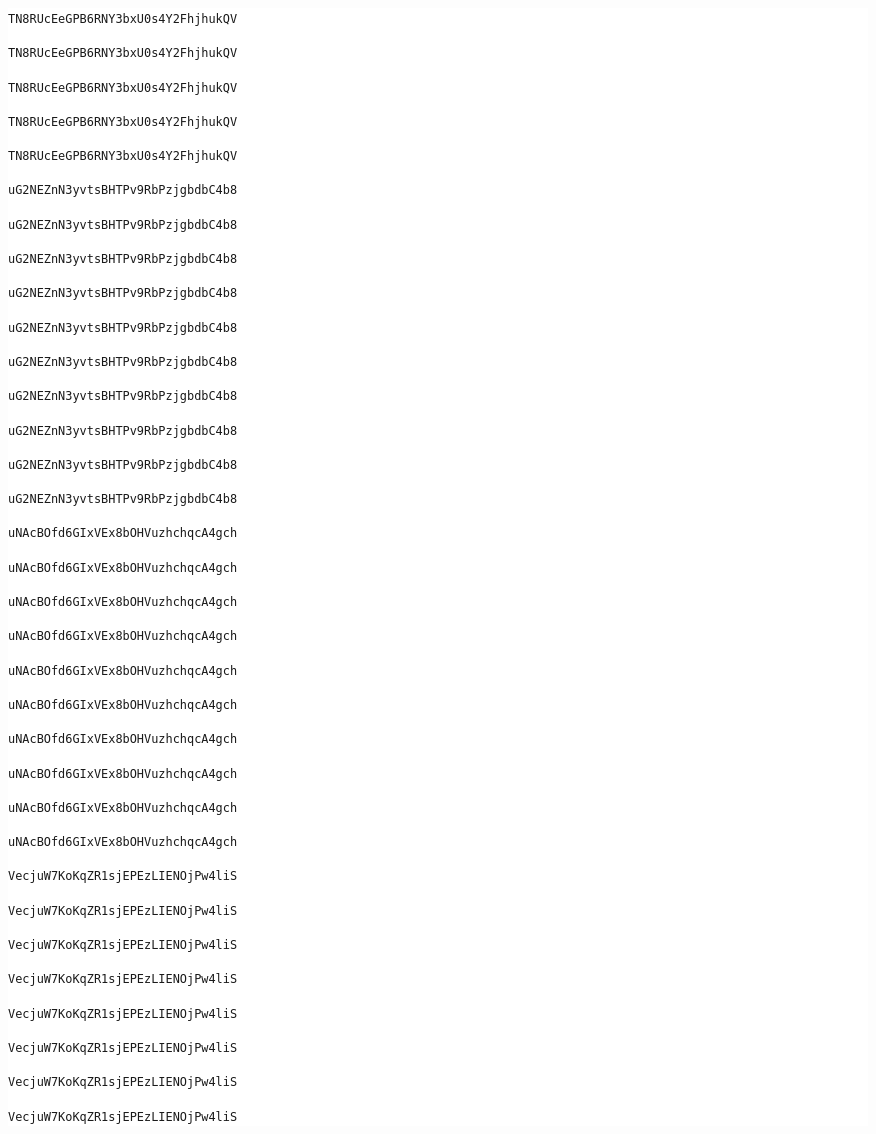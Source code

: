 `TN8RUcEeGPB6RNY3bxU0s4Y2FhjhukQV`

`TN8RUcEeGPB6RNY3bxU0s4Y2FhjhukQV`

`TN8RUcEeGPB6RNY3bxU0s4Y2FhjhukQV`

`TN8RUcEeGPB6RNY3bxU0s4Y2FhjhukQV`

`TN8RUcEeGPB6RNY3bxU0s4Y2FhjhukQV`

`uG2NEZnN3yvtsBHTPv9RbPzjgbdbC4b8`

`uG2NEZnN3yvtsBHTPv9RbPzjgbdbC4b8`

`uG2NEZnN3yvtsBHTPv9RbPzjgbdbC4b8`

`uG2NEZnN3yvtsBHTPv9RbPzjgbdbC4b8`

`uG2NEZnN3yvtsBHTPv9RbPzjgbdbC4b8`

`uG2NEZnN3yvtsBHTPv9RbPzjgbdbC4b8`

`uG2NEZnN3yvtsBHTPv9RbPzjgbdbC4b8`

`uG2NEZnN3yvtsBHTPv9RbPzjgbdbC4b8`

`uG2NEZnN3yvtsBHTPv9RbPzjgbdbC4b8`

`uG2NEZnN3yvtsBHTPv9RbPzjgbdbC4b8`

`uNAcBOfd6GIxVEx8bOHVuzhchqcA4gch`

`uNAcBOfd6GIxVEx8bOHVuzhchqcA4gch`

`uNAcBOfd6GIxVEx8bOHVuzhchqcA4gch`

`uNAcBOfd6GIxVEx8bOHVuzhchqcA4gch`

`uNAcBOfd6GIxVEx8bOHVuzhchqcA4gch`

`uNAcBOfd6GIxVEx8bOHVuzhchqcA4gch`

`uNAcBOfd6GIxVEx8bOHVuzhchqcA4gch`

`uNAcBOfd6GIxVEx8bOHVuzhchqcA4gch`

`uNAcBOfd6GIxVEx8bOHVuzhchqcA4gch`

`uNAcBOfd6GIxVEx8bOHVuzhchqcA4gch`

`VecjuW7KoKqZR1sjEPEzLIENOjPw4liS`

`VecjuW7KoKqZR1sjEPEzLIENOjPw4liS`

`VecjuW7KoKqZR1sjEPEzLIENOjPw4liS`

`VecjuW7KoKqZR1sjEPEzLIENOjPw4liS`

`VecjuW7KoKqZR1sjEPEzLIENOjPw4liS`

`VecjuW7KoKqZR1sjEPEzLIENOjPw4liS`

`VecjuW7KoKqZR1sjEPEzLIENOjPw4liS`

`VecjuW7KoKqZR1sjEPEzLIENOjPw4liS`
